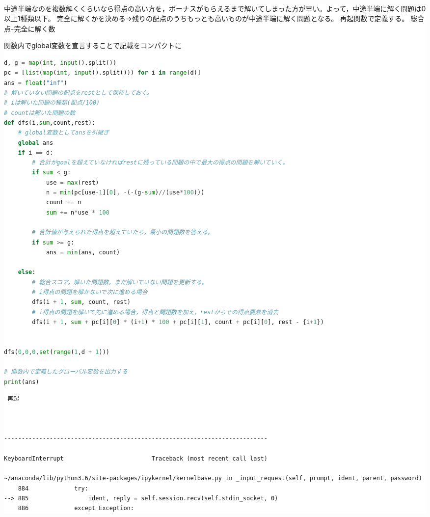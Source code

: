 
中途半端なのを複数解くくらいなら得点の高い方を，ボーナスがもらえるまで解いてしまった方が早い。よって，中途半端に解く問題は0以上1種類以下。
完全に解くかを決める→残りの配点のうちもっとも高いものが中途半端に解く問題となる。
再起関数で定義する。
総合点-完全に解く数

関数内でglobal変数を宣言することで記載をコンパクトに


```python
d, g = map(int, input().split())
pc = [list(map(int, input().split())) for i in range(d)]
ans = float("inf")
# 解いていない問題の配点をrestとして保持しておく。
# iは解いた問題の種類(配点/100)
# countは解いた問題の数
def dfs(i,sum,count,rest):
    # global変数としてansを引継ぎ
    global ans
    if i == d:
        # 合計がgoalを超えていなければrestに残っている問題の中で最大の得点の問題を解いていく。
        if sum < g:
            use = max(rest)
            n = min(pc[use-1][0], -(-(g-sum)//(use*100)))
            count += n
            sum += n*use * 100
            
        # 合計値が与えられた得点を超えていたら，最小の問題数を答える。
        if sum >= g:
            ans = min(ans, count)
            
    else:
        # 総合スコア，解いた問題数，まだ解いていない問題を更新する。
        # i得点の問題を解かないで次に進める場合
        dfs(i + 1, sum, count, rest)
        # i得点の問題を解いて先に進める場合，得点と問題数を加え，restからその得点要素を消去
        dfs(i + 1, sum + pc[i][0] * (i+1) * 100 + pc[i][1], count + pc[i][0], rest - {i+1})


dfs(0,0,0,set(range(1,d + 1)))

# 関数内で定義したグローバル変数を出力する
print(ans)
```

     再起



    ---------------------------------------------------------------------------

    KeyboardInterrupt                         Traceback (most recent call last)

    ~/anaconda/lib/python3.6/site-packages/ipykernel/kernelbase.py in _input_request(self, prompt, ident, parent, password)
        884             try:
    --> 885                 ident, reply = self.session.recv(self.stdin_socket, 0)
        886             except Exception:
